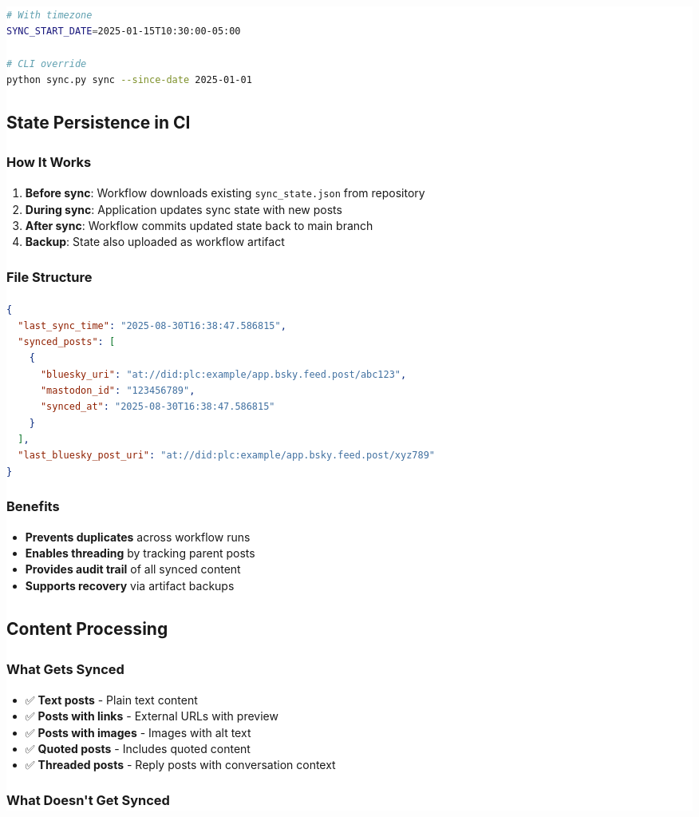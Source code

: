 ```bash
# With timezone
SYNC_START_DATE=2025-01-15T10:30:00-05:00

# CLI override
python sync.py sync --since-date 2025-01-01
```

## State Persistence in CI

### How It Works

1. **Before sync**: Workflow downloads existing `sync_state.json` from repository
2. **During sync**: Application updates sync state with new posts
3. **After sync**: Workflow commits updated state back to main branch
4. **Backup**: State also uploaded as workflow artifact

### File Structure

```json
{
  "last_sync_time": "2025-08-30T16:38:47.586815",
  "synced_posts": [
    {
      "bluesky_uri": "at://did:plc:example/app.bsky.feed.post/abc123",
      "mastodon_id": "123456789",  
      "synced_at": "2025-08-30T16:38:47.586815"
    }
  ],
  "last_bluesky_post_uri": "at://did:plc:example/app.bsky.feed.post/xyz789"
}
```

### Benefits

- **Prevents duplicates** across workflow runs
- **Enables threading** by tracking parent posts
- **Provides audit trail** of all synced content
- **Supports recovery** via artifact backups

## Content Processing

### What Gets Synced

- ✅ **Text posts** - Plain text content
- ✅ **Posts with links** - External URLs with preview
- ✅ **Posts with images** - Images with alt text
- ✅ **Quoted posts** - Includes quoted content
- ✅ **Threaded posts** - Reply posts with conversation context

### What Doesn't Get Synced
